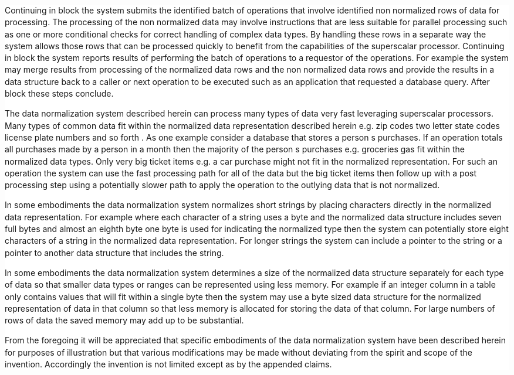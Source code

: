 Continuing in block the system submits the identified batch of operations that involve identified non normalized rows of data for processing. The processing of the non normalized data may involve instructions that are less suitable for parallel processing such as one or more conditional checks for correct handling of complex data types. By handling these rows in a separate way the system allows those rows that can be processed quickly to benefit from the capabilities of the superscalar processor. Continuing in block the system reports results of performing the batch of operations to a requestor of the operations. For example the system may merge results from processing of the normalized data rows and the non normalized data rows and provide the results in a data structure back to a caller or next operation to be executed such as an application that requested a database query. After block these steps conclude.

The data normalization system described herein can process many types of data very fast leveraging superscalar processors. Many types of common data fit within the normalized data representation described herein e.g. zip codes two letter state codes license plate numbers and so forth . As one example consider a database that stores a person s purchases. If an operation totals all purchases made by a person in a month then the majority of the person s purchases e.g. groceries gas fit within the normalized data types. Only very big ticket items e.g. a car purchase might not fit in the normalized representation. For such an operation the system can use the fast processing path for all of the data but the big ticket items then follow up with a post processing step using a potentially slower path to apply the operation to the outlying data that is not normalized.

In some embodiments the data normalization system normalizes short strings by placing characters directly in the normalized data representation. For example where each character of a string uses a byte and the normalized data structure includes seven full bytes and almost an eighth byte one byte is used for indicating the normalized type then the system can potentially store eight characters of a string in the normalized data representation. For longer strings the system can include a pointer to the string or a pointer to another data structure that includes the string.

In some embodiments the data normalization system determines a size of the normalized data structure separately for each type of data so that smaller data types or ranges can be represented using less memory. For example if an integer column in a table only contains values that will fit within a single byte then the system may use a byte sized data structure for the normalized representation of data in that column so that less memory is allocated for storing the data of that column. For large numbers of rows of data the saved memory may add up to be substantial.

From the foregoing it will be appreciated that specific embodiments of the data normalization system have been described herein for purposes of illustration but that various modifications may be made without deviating from the spirit and scope of the invention. Accordingly the invention is not limited except as by the appended claims.

